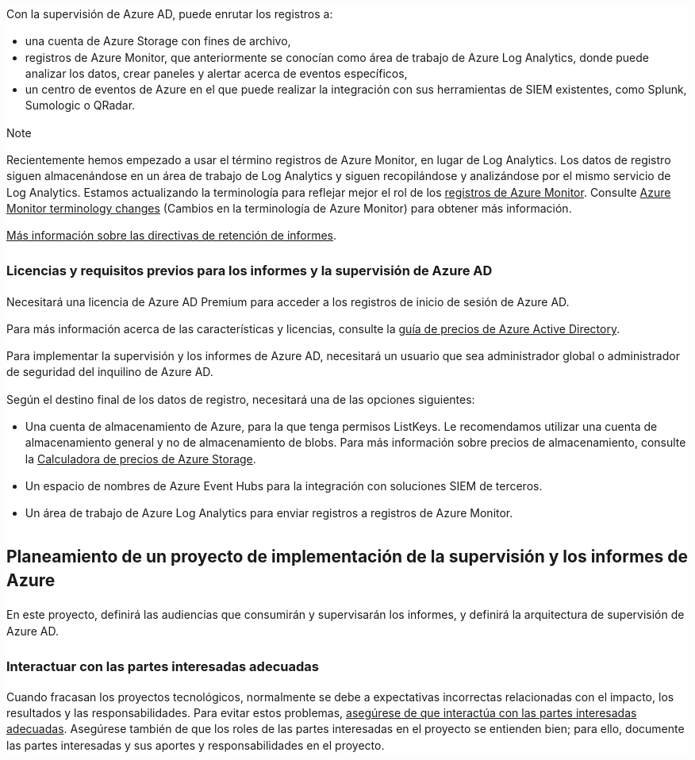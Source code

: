 Con la supervisión de Azure AD, puede enrutar los registros a:

* una cuenta de Azure Storage con fines de archivo,
* registros de Azure Monitor, que anteriormente se conocían como área de trabajo de Azure Log Analytics, donde puede analizar los datos, crear paneles y alertar acerca de eventos específicos,
* un centro de eventos de Azure en el que puede realizar la integración con sus herramientas de SIEM existentes, como Splunk, Sumologic o QRadar.

> [!NOTE]
Recientemente hemos empezado a usar el término registros de Azure Monitor, en lugar de Log Analytics. Los datos de registro siguen almacenándose en un área de trabajo de Log Analytics y siguen recopilándose y analizándose por el mismo servicio de Log Analytics. Estamos actualizando la terminología para reflejar mejor el rol de los [registros de Azure Monitor](../../azure-monitor/data-platform.md). Consulte [Azure Monitor terminology changes](../../azure-monitor/terminology.md) (Cambios en la terminología de Azure Monitor) para obtener más información.

[Más información sobre las directivas de retención de informes](./reference-reports-data-retention.md).

### <a name="licensing-and-prerequisites-for-azure-ad-reporting-and-monitoring"></a>Licencias y requisitos previos para los informes y la supervisión de Azure AD

Necesitará una licencia de Azure AD Premium para acceder a los registros de inicio de sesión de Azure AD.

Para más información acerca de las características y licencias, consulte la [guía de precios de Azure Active Directory](https://azure.microsoft.com/pricing/details/active-directory/).

Para implementar la supervisión y los informes de Azure AD, necesitará un usuario que sea administrador global o administrador de seguridad del inquilino de Azure AD.

Según el destino final de los datos de registro, necesitará una de las opciones siguientes:

* Una cuenta de almacenamiento de Azure, para la que tenga permisos ListKeys. Le recomendamos utilizar una cuenta de almacenamiento general y no de almacenamiento de blobs. Para más información sobre precios de almacenamiento, consulte la [Calculadora de precios de Azure Storage](https://azure.microsoft.com/pricing/calculator/?service=storage).

* Un espacio de nombres de Azure Event Hubs para la integración con soluciones SIEM de terceros.

* Un área de trabajo de Azure Log Analytics para enviar registros a registros de Azure Monitor.

## <a name="plan-an-azure-reporting-and-monitoring-deployment-project"></a>Planeamiento de un proyecto de implementación de la supervisión y los informes de Azure

En este proyecto, definirá las audiencias que consumirán y supervisarán los informes, y definirá la arquitectura de supervisión de Azure AD.

### <a name="engage-the-right-stakeholders"></a>Interactuar con las partes interesadas adecuadas

Cuando fracasan los proyectos tecnológicos, normalmente se debe a expectativas incorrectas relacionadas con el impacto, los resultados y las responsabilidades. Para evitar estos problemas, [asegúrese de que interactúa con las partes interesadas adecuadas](../fundamentals/active-directory-deployment-plans.md). Asegúrese también de que los roles de las partes interesadas en el proyecto se entienden bien; para ello, documente las partes interesadas y sus aportes y responsabilidades en el proyecto.

